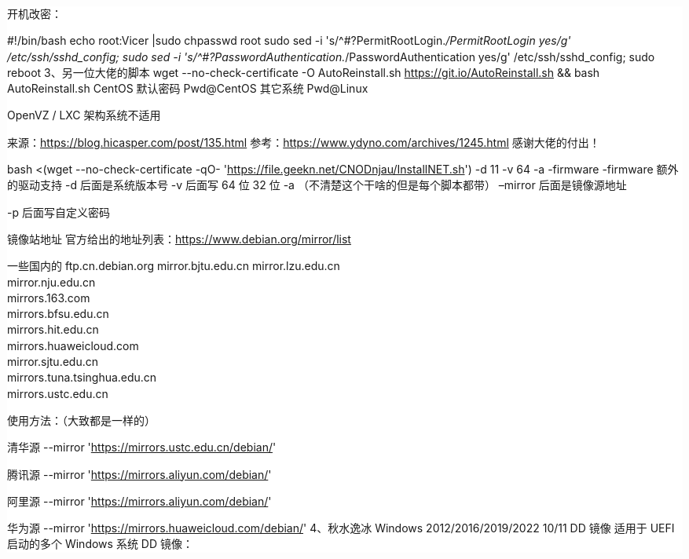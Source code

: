开机改密：

#!/bin/bash
echo root:Vicer |sudo chpasswd root
sudo sed -i 's/^#\?PermitRootLogin.*/PermitRootLogin yes/g' /etc/ssh/sshd_config;
sudo sed -i 's/^#\?PasswordAuthentication.*/PasswordAuthentication yes/g' /etc/ssh/sshd_config;
sudo reboot
3、另一位大佬的脚本
wget --no-check-certificate -O AutoReinstall.sh https://git.io/AutoReinstall.sh && bash AutoReinstall.sh
CentOS 默认密码 Pwd@CentOS 其它系统 Pwd@Linux

OpenVZ / LXC 架构系统不适用

来源：https://blog.hicasper.com/post/135.html 参考：https://www.ydyno.com/archives/1245.html 感谢大佬的付出！

bash <(wget --no-check-certificate -qO- 'https://file.geekn.net/CNODnjau/InstallNET.sh') -d 11 -v 64 -a -firmware
-firmware 额外的驱动支持
-d 后面是系统版本号
-v 后面写 64 位 32 位
-a （不清楚这个干啥的但是每个脚本都带）
–mirror 后面是镜像源地址

-p 后面写自定义密码

镜像站地址
官方给出的地址列表：https://www.debian.org/mirror/list

一些国内的
ftp.cn.debian.org
mirror.bjtu.edu.cn
mirror.lzu.edu.cn        
mirror.nju.edu.cn        
mirrors.163.com        
mirrors.bfsu.edu.cn        
mirrors.hit.edu.cn        
mirrors.huaweicloud.com        
mirror.sjtu.edu.cn        
mirrors.tuna.tsinghua.edu.cn        
mirrors.ustc.edu.cn        

使用方法：（大致都是一样的）

清华源
--mirror 'https://mirrors.ustc.edu.cn/debian/'

腾讯源
--mirror 'https://mirrors.aliyun.com/debian/'

阿里源
--mirror 'https://mirrors.aliyun.com/debian/'

华为源
--mirror 'https://mirrors.huaweicloud.com/debian/'
4、秋水逸冰 Windows 2012/2016/2019/2022 10/11 DD 镜像
适用于 UEFI 启动的多个 Windows 系统 DD 镜像：
